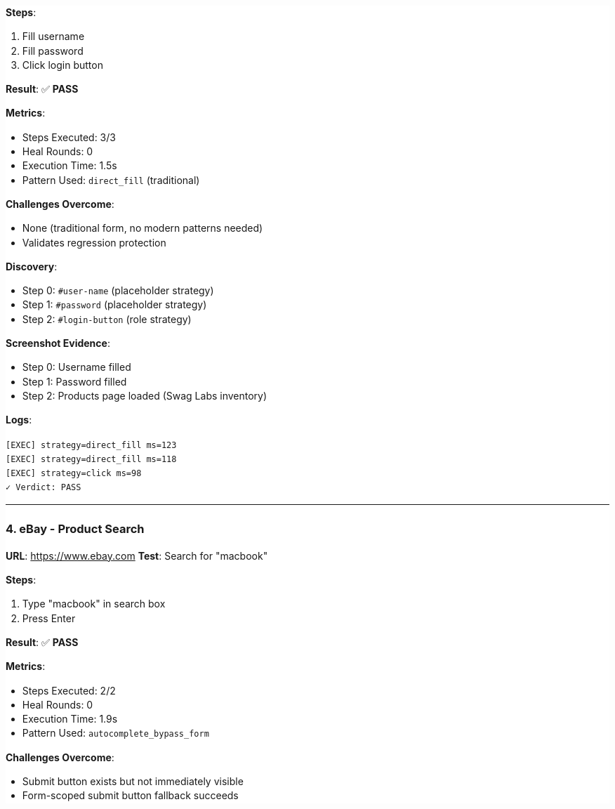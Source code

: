 **Steps**:
1. Fill username
2. Fill password
3. Click login button

**Result**: ✅ **PASS**

**Metrics**:
- Steps Executed: 3/3
- Heal Rounds: 0
- Execution Time: 1.5s
- Pattern Used: `direct_fill` (traditional)

**Challenges Overcome**:
- None (traditional form, no modern patterns needed)
- Validates regression protection

**Discovery**:
- Step 0: `#user-name` (placeholder strategy)
- Step 1: `#password` (placeholder strategy)
- Step 2: `#login-button` (role strategy)

**Screenshot Evidence**:
- Step 0: Username filled
- Step 1: Password filled
- Step 2: Products page loaded (Swag Labs inventory)

**Logs**:
```
[EXEC] strategy=direct_fill ms=123
[EXEC] strategy=direct_fill ms=118
[EXEC] strategy=click ms=98
✓ Verdict: PASS
```

---

### 4. eBay - Product Search

**URL**: https://www.ebay.com
**Test**: Search for "macbook"

**Steps**:
1. Type "macbook" in search box
2. Press Enter

**Result**: ✅ **PASS**

**Metrics**:
- Steps Executed: 2/2
- Heal Rounds: 0
- Execution Time: 1.9s
- Pattern Used: `autocomplete_bypass_form`

**Challenges Overcome**:
- Submit button exists but not immediately visible
- Form-scoped submit button fallback succeeds

